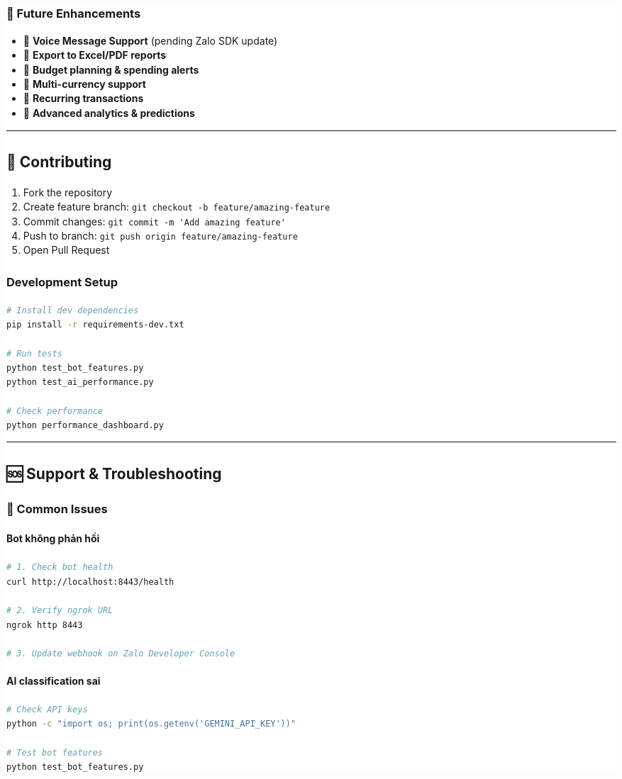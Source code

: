 ### **🚧 Future Enhancements**
- 🔮 **Voice Message Support** (pending Zalo SDK update)
- 🔮 **Export to Excel/PDF reports**
- 🔮 **Budget planning & spending alerts**
- 🔮 **Multi-currency support**
- 🔮 **Recurring transactions**
- 🔮 **Advanced analytics & predictions**

---

## 🤝 **Contributing**

1. Fork the repository
2. Create feature branch: `git checkout -b feature/amazing-feature`
3. Commit changes: `git commit -m 'Add amazing feature'`
4. Push to branch: `git push origin feature/amazing-feature`
5. Open Pull Request

### **Development Setup**
```bash
# Install dev dependencies
pip install -r requirements-dev.txt

# Run tests
python test_bot_features.py
python test_ai_performance.py

# Check performance
python performance_dashboard.py
```

---

## 🆘 **Support & Troubleshooting**

### **🔧 Common Issues**

#### **Bot không phản hồi**
```bash
# 1. Check bot health
curl http://localhost:8443/health

# 2. Verify ngrok URL
ngrok http 8443

# 3. Update webhook on Zalo Developer Console
```

#### **AI classification sai**
```bash
# Check API keys
python -c "import os; print(os.getenv('GEMINI_API_KEY'))"

# Test bot features
python test_bot_features.py
```
